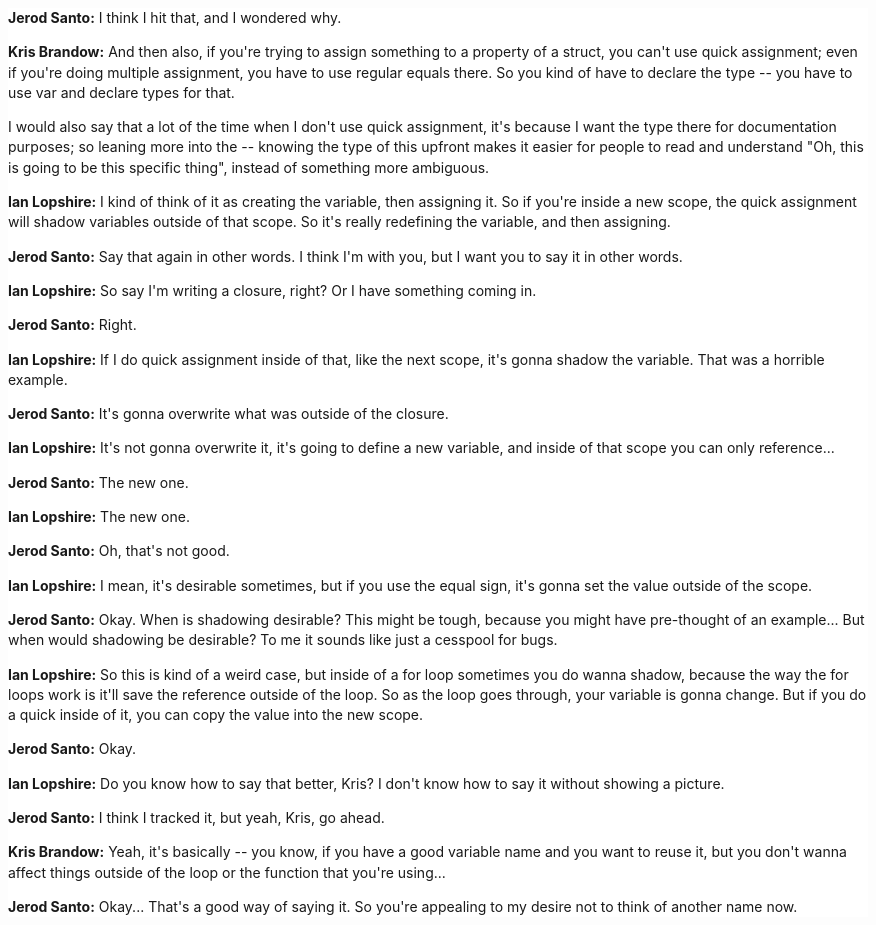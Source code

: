**Jerod Santo:** I think I hit that, and I wondered why.

**Kris Brandow:** And then also, if you're trying to assign something to a property of a struct, you can't use quick assignment; even if you're doing multiple assignment, you have to use regular equals there. So you kind of have to declare the type -- you have to use var and declare types for that.

I would also say that a lot of the time when I don't use quick assignment, it's because I want the type there for documentation purposes; so leaning more into the -- knowing the type of this upfront makes it easier for people to read and understand "Oh, this is going to be this specific thing", instead of something more ambiguous.

**Ian Lopshire:** I kind of think of it as creating the variable, then assigning it. So if you're inside a new scope, the quick assignment will shadow variables outside of that scope. So it's really redefining the variable, and then assigning.

**Jerod Santo:** Say that again in other words. I think I'm with you, but I want you to say it in other words.

**Ian Lopshire:** So say I'm writing a closure, right? Or I have something coming in.

**Jerod Santo:** Right.

**Ian Lopshire:** If I do quick assignment inside of that, like the next scope, it's gonna shadow the variable. That was a horrible example.

**Jerod Santo:** It's gonna overwrite what was outside of the closure.

**Ian Lopshire:** It's not gonna overwrite it, it's going to define a new variable, and inside of that scope you can only reference...

**Jerod Santo:** The new one.

**Ian Lopshire:** The new one.

**Jerod Santo:** Oh, that's not good.

**Ian Lopshire:** I mean, it's desirable sometimes, but if you use the equal sign, it's gonna set the value outside of the scope.

**Jerod Santo:** Okay. When is shadowing desirable? This might be tough, because you might have pre-thought of an example... But when would shadowing be desirable? To me it sounds like just a cesspool for bugs.

**Ian Lopshire:** So this is kind of a weird case, but inside of a for loop sometimes you do wanna shadow, because the way the for loops work is it'll save the reference outside of the loop. So as the loop goes through, your variable is gonna change. But if you do a quick inside of it, you can copy the value into the new scope.

**Jerod Santo:** Okay.

**Ian Lopshire:** Do you know how to say that better, Kris? I don't know how to say it without showing a picture.

**Jerod Santo:** I think I tracked it, but yeah, Kris, go ahead.

**Kris Brandow:** Yeah, it's basically -- you know, if you have a good variable name and you want to reuse it, but you don't wanna affect things outside of the loop or the function that you're using...

**Jerod Santo:** Okay... That's a good way of saying it. So you're appealing to my desire not to think of another name now.
